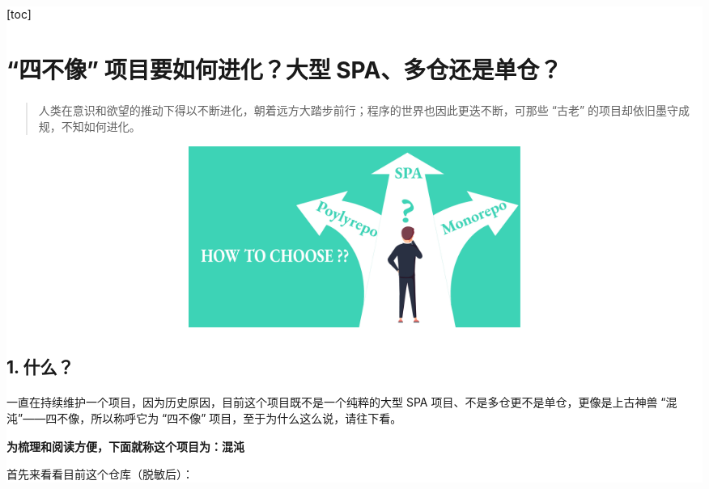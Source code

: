 [toc]

# “四不像” 项目要如何进化？大型 SPA、多仓还是单仓？

> 人类在意识和欲望的推动下得以不断进化，朝着远方大踏步前行；程序的世界也因此更迭不断，可那些 “古老” 的项目却依旧墨守成规，不知如何进化。

<div align='center'>
  <img src="./img/how-to-choose.png" alt="image-20220224152330358" style="zoom:40%;" />
</div>

## 1. 什么？

一直在持续维护一个项目，因为历史原因，目前这个项目既不是一个纯粹的大型 SPA 项目、不是多仓更不是单仓，更像是上古神兽 “混沌”——四不像，所以称呼它为 “四不像” 项目，至于为什么这么说，请往下看。

**为梳理和阅读方便，下面就称这个项目为：混沌**

首先来看看目前这个仓库（脱敏后）：

<div align='center'>